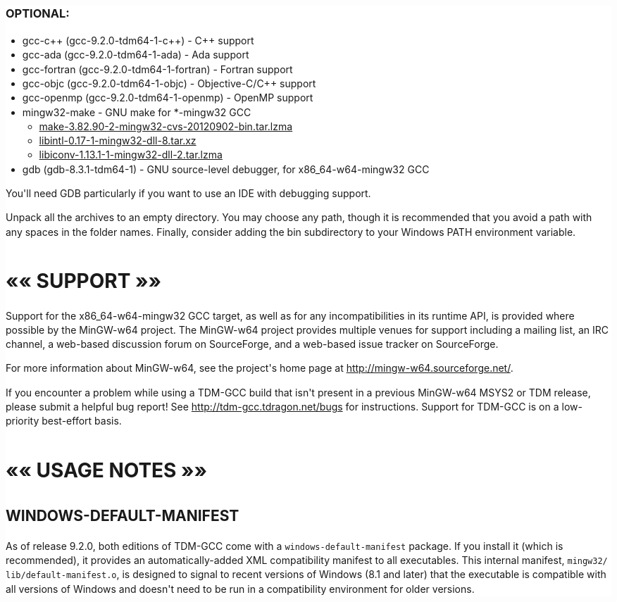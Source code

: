 ### OPTIONAL: ###
 * gcc-c++ (gcc-9.2.0-tdm64-1-c++) - C++ support
 * gcc-ada (gcc-9.2.0-tdm64-1-ada) - Ada support
 * gcc-fortran (gcc-9.2.0-tdm64-1-fortran) - Fortran support
 * gcc-objc (gcc-9.2.0-tdm64-1-objc) - Objective-C/C++ support
 * gcc-openmp (gcc-9.2.0-tdm64-1-openmp) - OpenMP support
 * mingw32-make - GNU make for *-mingw32 GCC
    * [make-3.82.90-2-mingw32-cvs-20120902-bin.tar.lzma](http://prdownloads.sourceforge.net/mingw/make-3.82.90-2-mingw32-cvs-20120902-bin.tar.lzma?download)
    * [libintl-0.17-1-mingw32-dll-8.tar.xz](http://osdn.net/dl/mingw/libintl-0.18.3.2-2-mingw32-dll-8.tar.xz)
    * [libiconv-1.13.1-1-mingw32-dll-2.tar.lzma](http://osdn.net/dl/mingw/libiconv-1.14-4-mingw32-dll-2.tar.xz)
 * gdb (gdb-8.3.1-tdm64-1) - GNU source-level debugger, for x86_64-w64-mingw32
     GCC

You'll need GDB particularly if you want to use an IDE with debugging support.

Unpack all the archives to an empty directory. You may choose any path, though
it is recommended that you avoid a path with any spaces in the folder names.
Finally, consider adding the bin subdirectory to your Windows PATH environment
variable.


««    SUPPORT    »»
   =============

Support for the x86_64-w64-mingw32 GCC target, as well as for any
incompatibilities in its runtime API, is provided where possible by the
MinGW-w64 project. The MinGW-w64 project provides multiple venues for support
including a mailing list, an IRC channel, a web-based discussion forum on
SourceForge, and a web-based issue tracker on SourceForge.

For more information about MinGW-w64, see the project's home page at
<http://mingw-w64.sourceforge.net/>.

If you encounter a problem while using a TDM-GCC build that isn't present in a
previous MinGW-w64 MSYS2 or TDM release, please submit a helpful bug report! See
<http://tdm-gcc.tdragon.net/bugs> for instructions. Support for TDM-GCC is on a
low-priority best-effort basis.


««    USAGE NOTES    »»
   =================

## WINDOWS-DEFAULT-MANIFEST ##

As of release 9.2.0, both editions of TDM-GCC come with a
`windows-default-manifest` package. If you install it (which is recommended), it
provides an automatically-added XML compatibility manifest to all executables.
This internal manifest, `mingw32/lib/default-manifest.o`,  is designed to signal
to recent versions of Windows (8.1 and later) that the executable is compatible
with all versions of Windows and doesn't need to be run in a compatibility
environment for older versions.
